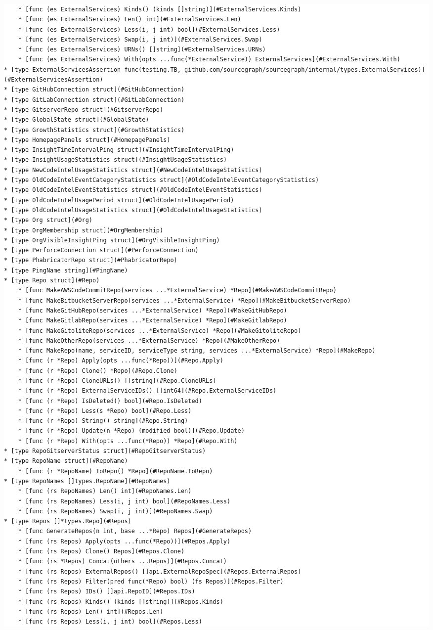         * [func (es ExternalServices) Kinds() (kinds []string)](#ExternalServices.Kinds)
        * [func (es ExternalServices) Len() int](#ExternalServices.Len)
        * [func (es ExternalServices) Less(i, j int) bool](#ExternalServices.Less)
        * [func (es ExternalServices) Swap(i, j int)](#ExternalServices.Swap)
        * [func (es ExternalServices) URNs() []string](#ExternalServices.URNs)
        * [func (es ExternalServices) With(opts ...func(*ExternalService)) ExternalServices](#ExternalServices.With)
    * [type ExternalServicesAssertion func(testing.TB, github.com/sourcegraph/sourcegraph/internal/types.ExternalServices)](#ExternalServicesAssertion)
    * [type GitHubConnection struct](#GitHubConnection)
    * [type GitLabConnection struct](#GitLabConnection)
    * [type GitserverRepo struct](#GitserverRepo)
    * [type GlobalState struct](#GlobalState)
    * [type GrowthStatistics struct](#GrowthStatistics)
    * [type HomepagePanels struct](#HomepagePanels)
    * [type InsightTimeIntervalPing struct](#InsightTimeIntervalPing)
    * [type InsightUsageStatistics struct](#InsightUsageStatistics)
    * [type NewCodeIntelUsageStatistics struct](#NewCodeIntelUsageStatistics)
    * [type OldCodeIntelEventCategoryStatistics struct](#OldCodeIntelEventCategoryStatistics)
    * [type OldCodeIntelEventStatistics struct](#OldCodeIntelEventStatistics)
    * [type OldCodeIntelUsagePeriod struct](#OldCodeIntelUsagePeriod)
    * [type OldCodeIntelUsageStatistics struct](#OldCodeIntelUsageStatistics)
    * [type Org struct](#Org)
    * [type OrgMembership struct](#OrgMembership)
    * [type OrgVisibleInsightPing struct](#OrgVisibleInsightPing)
    * [type PerforceConnection struct](#PerforceConnection)
    * [type PhabricatorRepo struct](#PhabricatorRepo)
    * [type PingName string](#PingName)
    * [type Repo struct](#Repo)
        * [func MakeAWSCodeCommitRepo(services ...*ExternalService) *Repo](#MakeAWSCodeCommitRepo)
        * [func MakeBitbucketServerRepo(services ...*ExternalService) *Repo](#MakeBitbucketServerRepo)
        * [func MakeGitHubRepo(services ...*ExternalService) *Repo](#MakeGitHubRepo)
        * [func MakeGitlabRepo(services ...*ExternalService) *Repo](#MakeGitlabRepo)
        * [func MakeGitoliteRepo(services ...*ExternalService) *Repo](#MakeGitoliteRepo)
        * [func MakeOtherRepo(services ...*ExternalService) *Repo](#MakeOtherRepo)
        * [func MakeRepo(name, serviceID, serviceType string, services ...*ExternalService) *Repo](#MakeRepo)
        * [func (r *Repo) Apply(opts ...func(*Repo))](#Repo.Apply)
        * [func (r *Repo) Clone() *Repo](#Repo.Clone)
        * [func (r *Repo) CloneURLs() []string](#Repo.CloneURLs)
        * [func (r *Repo) ExternalServiceIDs() []int64](#Repo.ExternalServiceIDs)
        * [func (r *Repo) IsDeleted() bool](#Repo.IsDeleted)
        * [func (r *Repo) Less(s *Repo) bool](#Repo.Less)
        * [func (r *Repo) String() string](#Repo.String)
        * [func (r *Repo) Update(n *Repo) (modified bool)](#Repo.Update)
        * [func (r *Repo) With(opts ...func(*Repo)) *Repo](#Repo.With)
    * [type RepoGitserverStatus struct](#RepoGitserverStatus)
    * [type RepoName struct](#RepoName)
        * [func (r *RepoName) ToRepo() *Repo](#RepoName.ToRepo)
    * [type RepoNames []types.RepoName](#RepoNames)
        * [func (rs RepoNames) Len() int](#RepoNames.Len)
        * [func (rs RepoNames) Less(i, j int) bool](#RepoNames.Less)
        * [func (rs RepoNames) Swap(i, j int)](#RepoNames.Swap)
    * [type Repos []*types.Repo](#Repos)
        * [func GenerateRepos(n int, base ...*Repo) Repos](#GenerateRepos)
        * [func (rs Repos) Apply(opts ...func(*Repo))](#Repos.Apply)
        * [func (rs Repos) Clone() Repos](#Repos.Clone)
        * [func (rs *Repos) Concat(others ...Repos)](#Repos.Concat)
        * [func (rs Repos) ExternalRepos() []api.ExternalRepoSpec](#Repos.ExternalRepos)
        * [func (rs Repos) Filter(pred func(*Repo) bool) (fs Repos)](#Repos.Filter)
        * [func (rs Repos) IDs() []api.RepoID](#Repos.IDs)
        * [func (rs Repos) Kinds() (kinds []string)](#Repos.Kinds)
        * [func (rs Repos) Len() int](#Repos.Len)
        * [func (rs Repos) Less(i, j int) bool](#Repos.Less)